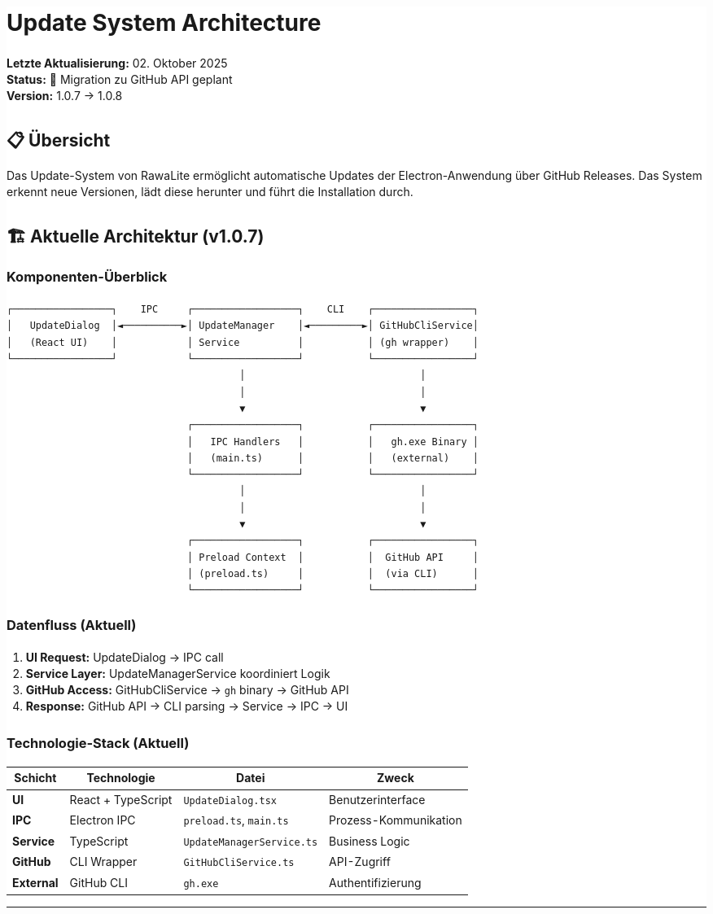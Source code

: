 # Update System Architecture
**Letzte Aktualisierung:** 02. Oktober 2025  
**Status:** 🔄 Migration zu GitHub API geplant  
**Version:** 1.0.7 → 1.0.8  

## 📋 Übersicht

Das Update-System von RawaLite ermöglicht automatische Updates der Electron-Anwendung über GitHub Releases. Das System erkennt neue Versionen, lädt diese herunter und führt die Installation durch.

## 🏗️ Aktuelle Architektur (v1.0.7)

### Komponenten-Überblick
```
┌─────────────────┐    IPC     ┌──────────────────┐    CLI    ┌─────────────────┐
│   UpdateDialog  │◄──────────►│ UpdateManager    │◄─────────►│ GitHubCliService│
│   (React UI)    │            │ Service          │           │ (gh wrapper)    │
└─────────────────┘            └──────────────────┘           └─────────────────┘
                                        │                              │
                                        │                              │
                                        ▼                              ▼
                               ┌──────────────────┐           ┌─────────────────┐
                               │   IPC Handlers   │           │   gh.exe Binary │
                               │   (main.ts)      │           │   (external)    │
                               └──────────────────┘           └─────────────────┘
                                        │                              │
                                        │                              │
                                        ▼                              ▼
                               ┌──────────────────┐           ┌─────────────────┐
                               │ Preload Context  │           │  GitHub API     │
                               │ (preload.ts)     │           │  (via CLI)      │
                               └──────────────────┘           └─────────────────┘
```

### Datenfluss (Aktuell)
1. **UI Request:** UpdateDialog → IPC call
2. **Service Layer:** UpdateManagerService koordiniert Logik
3. **GitHub Access:** GitHubCliService → `gh` binary → GitHub API
4. **Response:** GitHub API → CLI parsing → Service → IPC → UI

### Technologie-Stack (Aktuell)
| Schicht | Technologie | Datei | Zweck |
|---------|-------------|-------|-------|
| **UI** | React + TypeScript | `UpdateDialog.tsx` | Benutzerinterface |
| **IPC** | Electron IPC | `preload.ts`, `main.ts` | Prozess-Kommunikation |
| **Service** | TypeScript | `UpdateManagerService.ts` | Business Logic |
| **GitHub** | CLI Wrapper | `GitHubCliService.ts` | API-Zugriff |
| **External** | GitHub CLI | `gh.exe` | Authentifizierung |

---